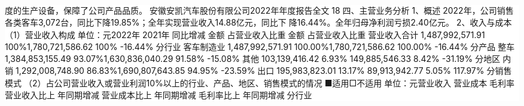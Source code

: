 度的生产设备，保障了公司产品品质。
安徽安凯汽车股份有限公司2022年年度报告全文
18
四、主营业务分析
1、概述
2022年，公司销售各类客车3,072台，同比下降19.85%；全年实现营业收入14.88亿元，同比下
降16.44%。全年归母净利润亏损2.40亿元。
2、收入与成本
（1）营业收入构成
单位：元2022年
2021年
同比增减
金额
占营业收入比重
金额
占营业收入比重
营业收入合计
1,487,992,571.91
100%1,780,721,586.62
100%
-16.44%
分行业
客车制造业
1,487,992,571.91
100.00%1,780,721,586.62
100.00%
-16.44%
分产品
整车
1,384,853,155.49
93.07%1,630,836,040.29
91.58%
-15.08%
其他
103,139,416.42
6.93%
149,885,546.33
8.42%
-31.19%
分地区
内销
1,292,008,748.90
86.83%1,690,807,643.85
94.95%
-23.59%
出口
195,983,823.01
13.17%
89,913,942.77
5.05%
117.97%
分销售模式
（2）占公司营业收入或营业利润10%以上的行业、产品、地区、销售模式的情况
■适用□不适用
单位：元营业收入
营业成本
毛利率
营业收入比上
年同期增减
营业成本比上
年同期增减
毛利率比上
年同期增减
分行业